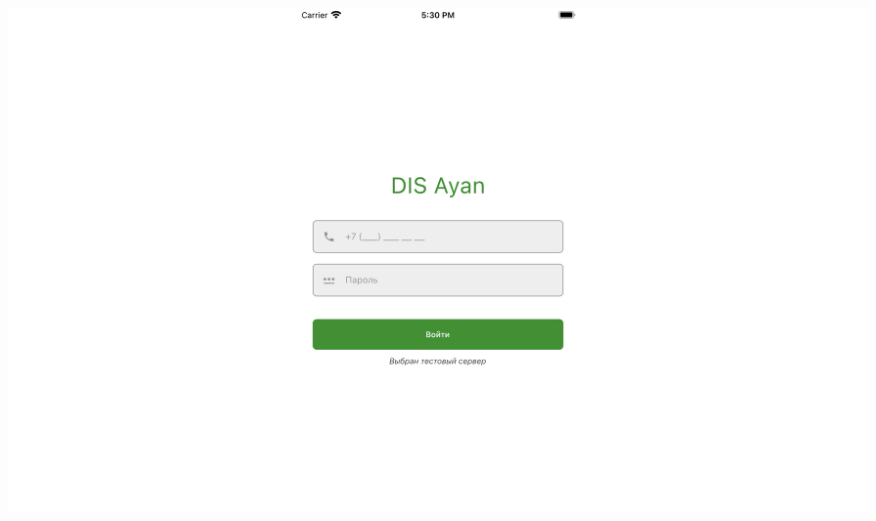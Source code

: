 <div align="center"><img src="https://github.com/Kizat/ayan_dis_documentation/blob/main/screenshots/login.png?raw=true" height="500"/></div>
